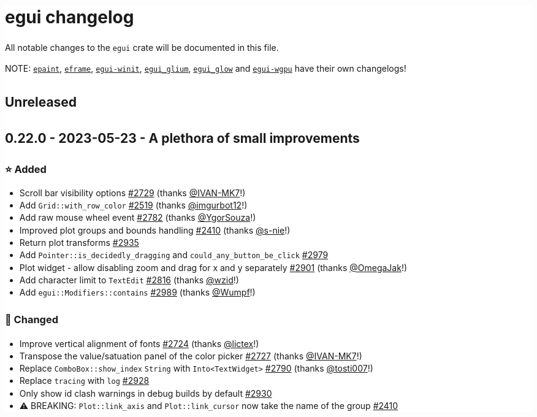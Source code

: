 # egui changelog

All notable changes to the `egui` crate will be documented in this file.

NOTE: [`epaint`](crates/epaint/CHANGELOG.md),
[`eframe`](crates/eframe/CHANGELOG.md),
[`egui-winit`](crates/egui-winit/CHANGELOG.md),
[`egui_glium`](crates/egui_glium/CHANGELOG.md),
[`egui_glow`](crates/egui_glow/CHANGELOG.md) and
[`egui-wgpu`](crates/egui-wgpu/CHANGELOG.md) have their own changelogs!

## Unreleased

## 0.22.0 - 2023-05-23 - A plethora of small improvements

### ⭐ Added

-   Scroll bar visibility options
    [#2729](https://github.com/emilk/egui/pull/2729) (thanks
    [@IVAN-MK7](https://github.com/IVAN-MK7)!)
-   Add `Grid::with_row_color` [#2519](https://github.com/emilk/egui/pull/2519)
    (thanks [@imgurbot12](https://github.com/imgurbot12)!)
-   Add raw mouse wheel event [#2782](https://github.com/emilk/egui/pull/2782)
    (thanks [@YgorSouza](https://github.com/YgorSouza)!)
-   Improved plot groups and bounds handling
    [#2410](https://github.com/emilk/egui/pull/2410) (thanks
    [@s-nie](https://github.com/s-nie)!)
-   Return plot transforms [#2935](https://github.com/emilk/egui/pull/2935)
-   Add `Pointer::is_decidedly_dragging` and `could_any_button_be_click`
    [#2979](https://github.com/emilk/egui/pull/2979)
-   Plot widget - allow disabling zoom and drag for x and y separately
    [#2901](https://github.com/emilk/egui/pull/2901) (thanks
    [@OmegaJak](https://github.com/OmegaJak)!)
-   Add character limit to `TextEdit`
    [#2816](https://github.com/emilk/egui/pull/2816) (thanks
    [@wzid](https://github.com/wzid)!)
-   Add `egui::Modifiers::contains`
    [#2989](https://github.com/emilk/egui/pull/2989) (thanks
    [@Wumpf](https://github.com/Wumpf)!)

### 🔧 Changed

-   Improve vertical alignment of fonts
    [#2724](https://github.com/emilk/egui/pull/2724) (thanks
    [@lictex](https://github.com/lictex)!)
-   Transpose the value/satuation panel of the color picker
    [#2727](https://github.com/emilk/egui/pull/2727) (thanks
    [@IVAN-MK7](https://github.com/IVAN-MK7)!)
-   Replace `ComboBox::show_index` `String` with `Into<TextWidget>`
    [#2790](https://github.com/emilk/egui/pull/2790) (thanks
    [@tosti007](https://github.com/tosti007)!)
-   Replace `tracing` with `log`
    [#2928](https://github.com/emilk/egui/pull/2928)
-   Only show id clash warnings in debug builds by default
    [#2930](https://github.com/emilk/egui/pull/2930)
-   ⚠️ BREAKING: `Plot::link_axis` and `Plot::link_cursor` now take the name of
    the group [#2410](https://github.com/emilk/egui/pull/2410)
